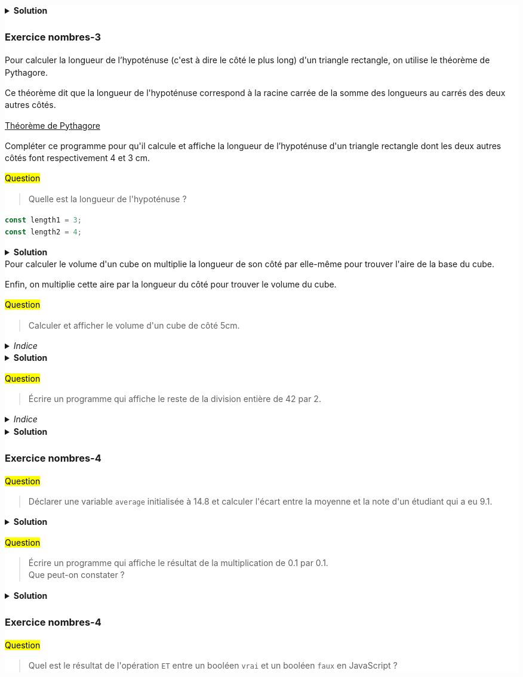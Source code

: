 <details><summary><b>Solution</b></summary></details>

### **Exercice nombres-3**

Pour calculer la longueur de l’hypoténuse (c'est à dire le côté le plus long) d'un triangle rectangle, on utilise le théorème de Pythagore.  

Ce théorème dit que la longueur de l'hypoténuse correspond à la racine carrée de la somme des longueurs au carrés des deux autres côtés.  

[Théorème de Pythagore](https://fr.wikipedia.org/wiki/Th%C3%A9or%C3%A8me_de_Pythagore)  

Compléter ce programme pour qu'il calcule et affiche la longueur de l’hypoténuse d'un triangle rectangle dont les deux autres côtés font respectivement 4 et 3 cm.  

<mark>Question</mark>
> Quelle est la longueur de l'hypoténuse ?  

```js
const length1 = 3;
const length2 = 4;
```

<details><summary><b>Solution</b></summary></details>  
Pour calculer le volume d'un cube on multiplie la longueur de son côté par elle-même pour trouver l'aire de la base du cube.  

Enfin, on multiplie cette aire par la longueur du côté pour trouver le volume du cube.  

<mark>Question</mark>
> Calculer et afficher le volume d'un cube de côté 5cm.  
<details><summary><em>Indice</em></summary></details>  

<details><summary><b>Solution</b></summary></details>  

<mark>Question</mark>
> Écrire un programme qui affiche le reste de la division entière de 42 par 2.  
<details><summary><em>Indice</em></summary></details>  

<details><summary><b>Solution</b></summary></details>  

### **Exercice nombres-4**

<mark>Question</mark>
> Déclarer une variable `average` initialisée à 14.8 et calculer l'écart entre la moyenne et la note d'un étudiant qui a eu 9.1.  
<details><summary><b>Solution</b></summary></details>  

<mark>Question</mark>
> Écrire un programme qui affiche le résultat de la multiplication de 0.1 par 0.1.  
> Que peut-on constater ?  
<details><summary><b>Solution</b></summary></details>  

### **Exercice nombres-4**

<mark>Question</mark>
> Quel est le résultat de l'opération `ET` entre un booléen `vrai` et un booléen `faux` en JavaScript ?  
